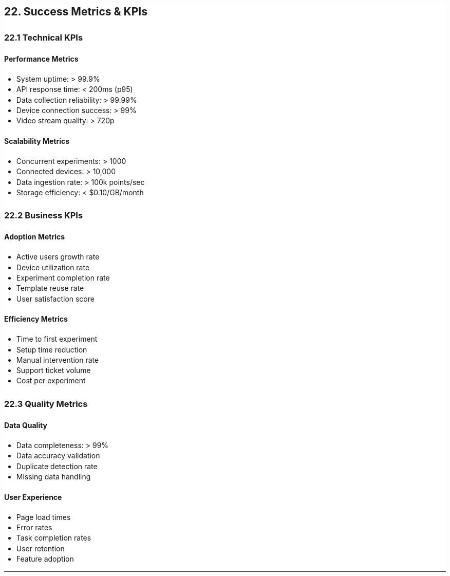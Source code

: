 
## 22. Success Metrics & KPIs

### 22.1 Technical KPIs

#### Performance Metrics
- System uptime: > 99.9%
- API response time: < 200ms (p95)
- Data collection reliability: > 99.99%
- Device connection success: > 99%
- Video stream quality: > 720p

#### Scalability Metrics
- Concurrent experiments: > 1000
- Connected devices: > 10,000
- Data ingestion rate: > 100k points/sec
- Storage efficiency: < $0.10/GB/month

### 22.2 Business KPIs

#### Adoption Metrics
- Active users growth rate
- Device utilization rate
- Experiment completion rate
- Template reuse rate
- User satisfaction score

#### Efficiency Metrics
- Time to first experiment
- Setup time reduction
- Manual intervention rate
- Support ticket volume
- Cost per experiment

### 22.3 Quality Metrics

#### Data Quality
- Data completeness: > 99%
- Data accuracy validation
- Duplicate detection rate
- Missing data handling

#### User Experience
- Page load times
- Error rates
- Task completion rates
- User retention
- Feature adoption

---
